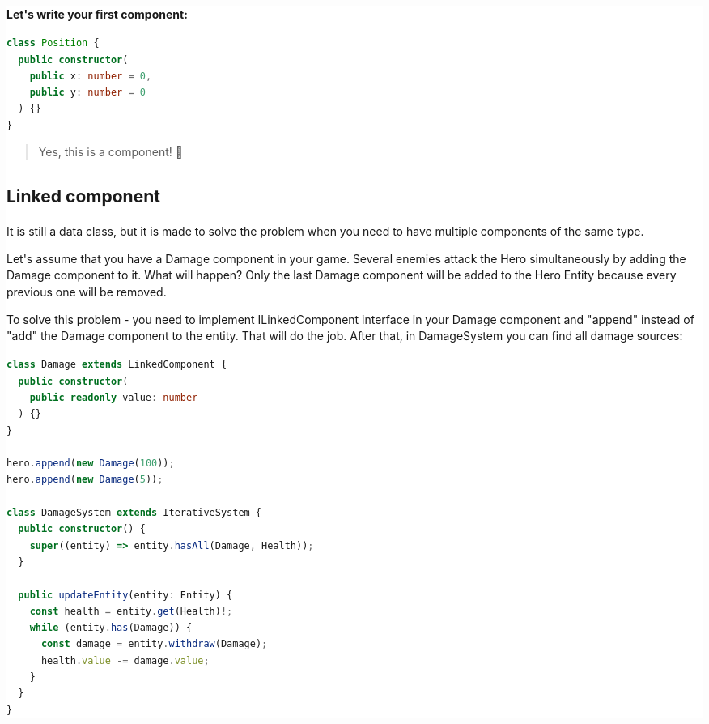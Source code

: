 **Let's write your first component:**

```typescript
class Position {
  public constructor(
    public x: number = 0,
    public y: number = 0
  ) {}
}
```

> Yes, this is a component! 🎉

## Linked component

It is still a data class, but it is made to solve the problem when you need to have multiple components of the same
type.

Let's assume that you have a Damage component in your game. Several enemies attack the Hero simultaneously by adding the
Damage component to it. What will happen? Only the last Damage component will be added to the Hero Entity because every
previous one will be removed.

To solve this problem - you need to implement ILinkedComponent interface in your Damage component and "append" instead
of "add" the Damage component to the entity. That will do the job. After that, in DamageSystem you can find all damage
sources:

```typescript
class Damage extends LinkedComponent {
  public constructor(
    public readonly value: number
  ) {}
}

hero.append(new Damage(100));
hero.append(new Damage(5));

class DamageSystem extends IterativeSystem {
  public constructor() {
    super((entity) => entity.hasAll(Damage, Health));
  }

  public updateEntity(entity: Entity) {
    const health = entity.get(Health)!;
    while (entity.has(Damage)) {
      const damage = entity.withdraw(Damage);
      health.value -= damage.value;
    }
  }
}
```
